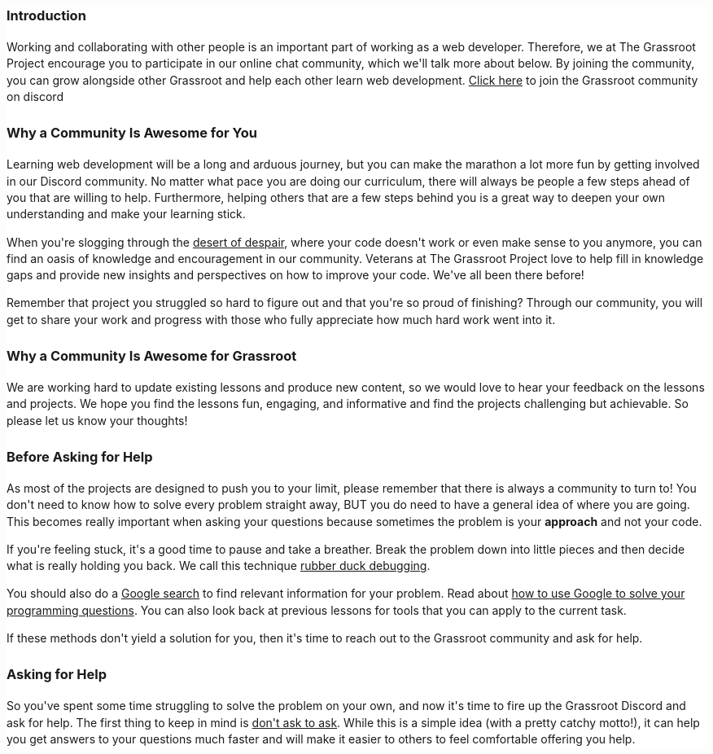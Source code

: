 ### Introduction

Working and collaborating with other people is an important part of working as a web developer. Therefore, we at The Grassroot Project encourage you to participate in our online chat community, which we'll talk more about below. By joining the community, you can grow alongside other Grassroot and help each other learn web development. [Click here](https://discord.gg/tnztvakSka) to join the Grassroot community on discord

### Why a Community Is Awesome for You

Learning web development will be a long and arduous journey, but you can make the marathon a lot more fun by getting involved in our Discord community. No matter what pace you are doing our curriculum, there will always be people a few steps ahead of you that are willing to help. Furthermore, helping others that are a few steps behind you is a great way to deepen your own understanding and make your learning stick.

When you're slogging through the [desert of despair](https://www.thinkful.com/blog/why-learning-to-code-is-so-damn-hard/), where your code doesn't work or even make sense to you anymore, you can find an oasis of knowledge and encouragement in our community. Veterans at The Grassroot Project love to help fill in knowledge gaps and provide new insights and perspectives on how to improve your code. We've all been there before!

Remember that project you struggled so hard to figure out and that you're so proud of finishing? Through our community, you will get to share your work and progress with those who fully appreciate how much hard work went into it.

### Why a Community Is Awesome for Grassroot

We are working hard to update existing lessons and produce new content, so we would love to hear your feedback on the lessons and projects. We hope you find the lessons fun, engaging, and informative and find the projects challenging but achievable. So please let us know your thoughts!

### Before Asking for Help

As most of the projects are designed to push you to your limit, please remember that there is always a community to turn to! You don't need to know how to solve every problem straight away, BUT you do need to have a general idea of where you are going. This becomes really important when asking your questions because sometimes the problem is your **approach** and not your code.

If you're feeling stuck, it's a good time to pause and take a breather. Break the problem down into little pieces and then decide what is really holding you back. We call this technique [rubber duck debugging](https://en.wikipedia.org/wiki/Rubber_duck_debugging). 

You should also do a [Google search](https://www.google.com/) to find relevant information for your problem. Read about [how to use Google to solve your programming questions](https://cGrassrootginflow.com/google-programming-questions). You can also look back at previous lessons for tools that you can apply to the current task. 

If these methods don't yield a solution for you, then it's time to reach out to the Grassroot community and ask for help.

### Asking for Help

So you've spent some time struggling to solve the problem on your own, and now it's time to fire up the Grassroot Discord and ask for help. The first thing to keep in mind is [don't ask to ask](https://dontasktoask.com/). While this is a simple idea (with a pretty catchy motto!), it can help you get answers to your questions much faster and will make it easier to others to feel comfortable offering you help.
